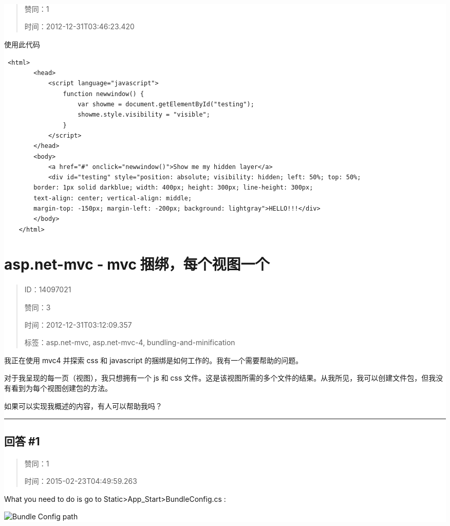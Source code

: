 > 赞同：1
> 
> 时间：2012-12-31T03:46:23.420

使用此代码

```
 <html>
        <head>
            <script language="javascript">
                function newwindow() {
                    var showme = document.getElementById("testing");
                    showme.style.visibility = "visible";
                }
            </script>
        </head>
        <body>
            <a href="#" onclick="newwindow()">Show me my hidden layer</a>
            <div id="testing" style="position: absolute; visibility: hidden; left: 50%; top: 50%;
        border: 1px solid darkblue; width: 400px; height: 300px; line-height: 300px;     
        text-align: center; vertical-align: middle;
        margin-top: -150px; margin-left: -200px; background: lightgray">HELLO!!!</div>
        </body>
    </html> 
```

# asp.net-mvc - mvc 捆绑，每个视图一个

> ID：14097021
> 
> 赞同：3
> 
> 时间：2012-12-31T03:12:09.357
> 
> 标签：asp.net-mvc, asp.net-mvc-4, bundling-and-minification

我正在使用 mvc4 并探索 css 和 javascript 的捆绑是如何工作的。我有一个需要帮助的问题。

对于我呈现的每一页（视图），我只想拥有一个 js 和 css 文件。这是该视图所需的多个文件的结果。从我所见，我可以创建文件包，但我没有看到为每个视图创建包的方法。

如果可以实现我概述的内容，有人可以帮助我吗？

* * *

## 回答 #1

> 赞同：1
> 
> 时间：2015-02-23T04:49:59.263

What you need to do is go to Static>App_Start>BundleConfig.cs :

![Bundle Config path](../Images/64098d8ed046d782353d2a75138af1f7.png)
